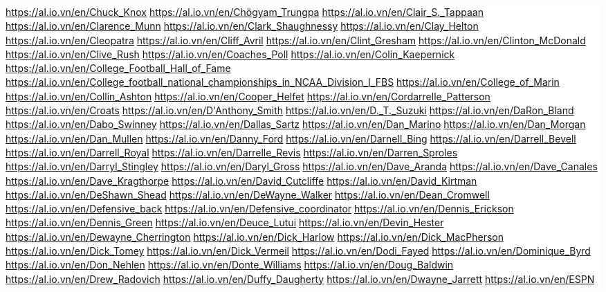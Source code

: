 https://al.io.vn/en/Chuck_Knox
https://al.io.vn/en/Chögyam_Trungpa
https://al.io.vn/en/Clair_S._Tappaan
https://al.io.vn/en/Clarence_Munn
https://al.io.vn/en/Clark_Shaughnessy
https://al.io.vn/en/Clay_Helton
https://al.io.vn/en/Cleopatra
https://al.io.vn/en/Cliff_Avril
https://al.io.vn/en/Clint_Gresham
https://al.io.vn/en/Clinton_McDonald
https://al.io.vn/en/Clive_Rush
https://al.io.vn/en/Coaches_Poll
https://al.io.vn/en/Colin_Kaepernick
https://al.io.vn/en/College_Football_Hall_of_Fame
https://al.io.vn/en/College_football_national_championships_in_NCAA_Division_I_FBS
https://al.io.vn/en/College_of_Marin
https://al.io.vn/en/Collin_Ashton
https://al.io.vn/en/Cooper_Helfet
https://al.io.vn/en/Cordarrelle_Patterson
https://al.io.vn/en/Croats
https://al.io.vn/en/D'Anthony_Smith
https://al.io.vn/en/D._T._Suzuki
https://al.io.vn/en/DaRon_Bland
https://al.io.vn/en/Dabo_Swinney
https://al.io.vn/en/Dallas_Sartz
https://al.io.vn/en/Dan_Marino
https://al.io.vn/en/Dan_Morgan
https://al.io.vn/en/Dan_Mullen
https://al.io.vn/en/Danny_Ford
https://al.io.vn/en/Darnell_Bing
https://al.io.vn/en/Darrell_Bevell
https://al.io.vn/en/Darrell_Royal
https://al.io.vn/en/Darrelle_Revis
https://al.io.vn/en/Darren_Sproles
https://al.io.vn/en/Darryl_Stingley
https://al.io.vn/en/Daryl_Gross
https://al.io.vn/en/Dave_Aranda
https://al.io.vn/en/Dave_Canales
https://al.io.vn/en/Dave_Kragthorpe
https://al.io.vn/en/David_Cutcliffe
https://al.io.vn/en/David_Kirtman
https://al.io.vn/en/DeShawn_Shead
https://al.io.vn/en/DeWayne_Walker
https://al.io.vn/en/Dean_Cromwell
https://al.io.vn/en/Defensive_back
https://al.io.vn/en/Defensive_coordinator
https://al.io.vn/en/Dennis_Erickson
https://al.io.vn/en/Dennis_Green
https://al.io.vn/en/Deuce_Lutui
https://al.io.vn/en/Devin_Hester
https://al.io.vn/en/Dewayne_Cherrington
https://al.io.vn/en/Dick_Harlow
https://al.io.vn/en/Dick_MacPherson
https://al.io.vn/en/Dick_Tomey
https://al.io.vn/en/Dick_Vermeil
https://al.io.vn/en/Dodi_Fayed
https://al.io.vn/en/Dominique_Byrd
https://al.io.vn/en/Don_Nehlen
https://al.io.vn/en/Donte_Williams
https://al.io.vn/en/Doug_Baldwin
https://al.io.vn/en/Drew_Radovich
https://al.io.vn/en/Duffy_Daugherty
https://al.io.vn/en/Dwayne_Jarrett
https://al.io.vn/en/ESPN